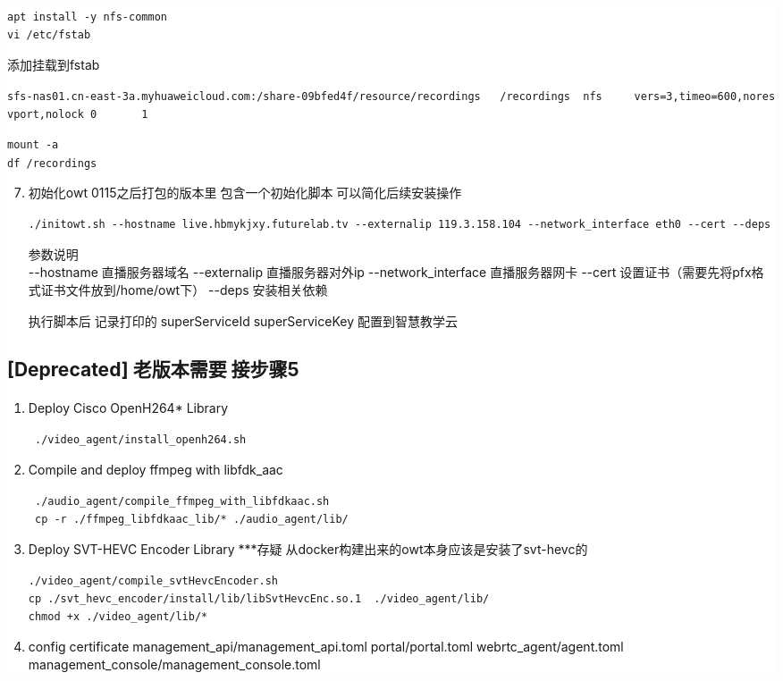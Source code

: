    ```
   apt install -y nfs-common
   vi /etc/fstab
   ```
   添加挂载到fstab
   ```
   sfs-nas01.cn-east-3a.myhuaweicloud.com:/share-09bfed4f/resource/recordings   /recordings  nfs     vers=3,timeo=600,noresvport,nolock 0       1
   ```
   ```
   mount -a
   df /recordings
   ```

7. 初始化owt 0115之后打包的版本里 包含一个初始化脚本 可以简化后续安装操作
   ```
   ./initowt.sh --hostname live.hbmykjxy.futurelab.tv --externalip 119.3.158.104 --network_interface eth0 --cert --deps
   ```
   参数说明  
   --hostname 直播服务器域名
   --externalip 直播服务器对外ip
   --network_interface 直播服务器网卡
   --cert 设置证书（需要先将pfx格式证书文件放到/home/owt下）
   --deps 安装相关依赖

   执行脚本后 记录打印的 superServiceId superServiceKey 配置到智慧教学云

## [Deprecated] 老版本需要 接步骤5
1. Deploy Cisco OpenH264* Library

   ```shell
    ./video_agent/install_openh264.sh
   ```

   

2. Compile and deploy ffmpeg with libfdk_aac

   ```shell
    ./audio_agent/compile_ffmpeg_with_libfdkaac.sh 
    cp -r ./ffmpeg_libfdkaac_lib/* ./audio_agent/lib/
   ```

   

3. Deploy SVT-HEVC Encoder Library ***存疑 从docker构建出来的owt本身应该是安装了svt-hevc的 

   ```shell
   ./video_agent/compile_svtHevcEncoder.sh 
   cp ./svt_hevc_encoder/install/lib/libSvtHevcEnc.so.1  ./video_agent/lib/
   chmod +x ./video_agent/lib/*
   ```

   

4. config certificate
   management_api/management_api.toml
   portal/portal.toml
   webrtc_agent/agent.toml
   management_console/management_console.toml
